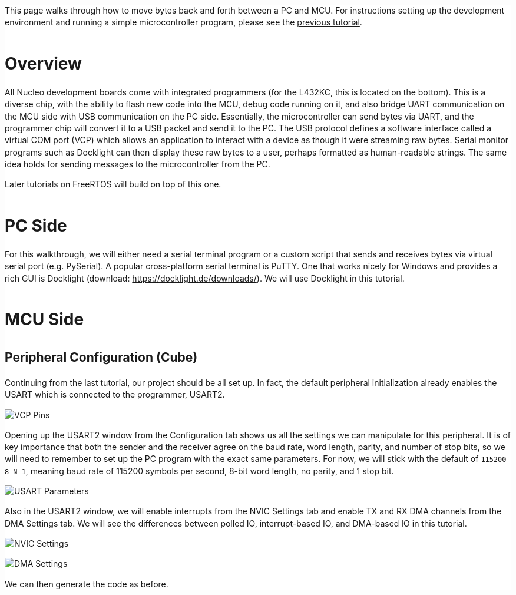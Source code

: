This page walks through how to move bytes back and forth between a PC and MCU. For instructions setting up the development environment and running a simple microcontroller program, please see the [previous tutorial](https://github.com/utra-robosoccer/soccer-embedded/wiki/STM32:-Getting-Started-with-Cube-and-System-Workbench).

# Overview
All Nucleo development boards come with integrated programmers (for the L432KC, this is located on the bottom). This is a diverse chip, with the ability to flash new code into the MCU, debug code running on it, and also bridge UART communication on the MCU side with USB communication on the PC side. Essentially, the microcontroller can send bytes via UART, and the programmer chip will convert it to a USB packet and send it to the PC. The USB protocol defines a software interface called a virtual COM port (VCP) which allows an application to interact with a device as though it were streaming raw bytes. Serial monitor programs such as Docklight can then display these raw bytes to a user, perhaps formatted as human-readable strings. The same idea holds for sending messages to the microcontroller from the PC.

Later tutorials on FreeRTOS will build on top of this one.

# PC Side
For this walkthrough, we will either need a serial terminal program or a custom script that sends and receives bytes via virtual serial port (e.g. PySerial). A popular cross-platform serial terminal is PuTTY. One that works nicely for Windows and provides a rich GUI is Docklight (download: https://docklight.de/downloads/). We will use Docklight in this tutorial.

# MCU Side
## Peripheral Configuration (Cube)
Continuing from the last tutorial, our project should be all set up. In fact, the default peripheral initialization already enables the USART which is connected to the programmer, USART2.

![VCP Pins](https://raw.githubusercontent.com/utra-robosoccer/soccer-embedded/master/Tutorials/Images/tutorial_2/1-USART2-Pins.jpg?raw=true)

Opening up the USART2 window from the Configuration tab shows us all the settings we can manipulate for this peripheral. It is of key importance that both the sender and the receiver agree on the baud rate, word length, parity, and number of stop bits, so we will need to remember to set up the PC program with the exact same parameters. For now, we will stick with the default of `115200 8-N-1`, meaning baud rate of 115200 symbols per second, 8-bit word length, no parity, and 1 stop bit.

![USART Parameters](https://raw.githubusercontent.com/utra-robosoccer/soccer-embedded/master/Tutorials/Images/tutorial_2/2-USART-Params.jpg)

Also in the USART2 window, we will enable interrupts from the NVIC Settings tab and enable TX and RX DMA channels from the DMA Settings tab. We will see the differences between polled IO, interrupt-based IO, and DMA-based IO in this tutorial.

![NVIC Settings](https://github.com/utra-robosoccer/soccer-embedded/blob/master/Tutorials/Images/tutorial_2/3-USART-NVIC.jpg?raw=true)

![DMA Settings](https://github.com/utra-robosoccer/soccer-embedded/blob/master/Tutorials/Images/tutorial_2/4-USART-DMA.jpg?raw=true)

We can then generate the code as before.
